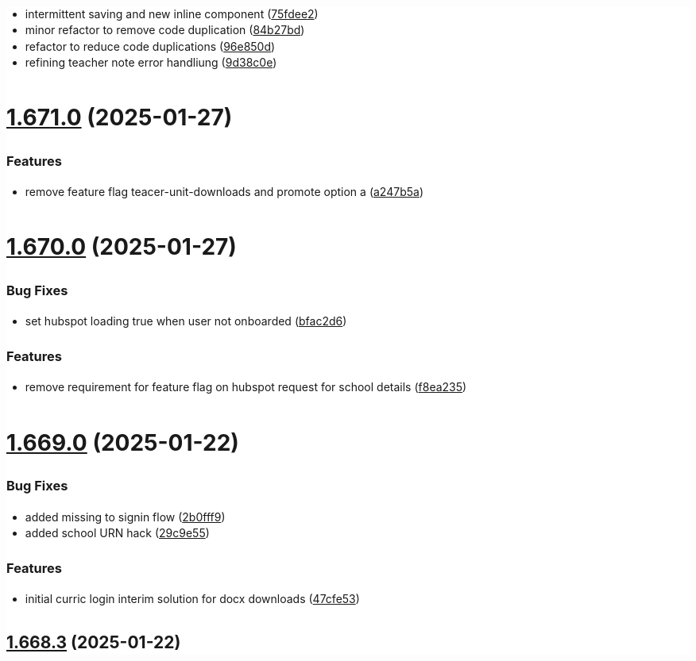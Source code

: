 * intermittent saving and new inline component ([75fdee2](https://github.com/oaknational/Oak-Web-Application/commit/75fdee25133d7acf0c6d23fa7c817d45e4a2c3a7))
* minor refactor to remove code duplication ([84b27bd](https://github.com/oaknational/Oak-Web-Application/commit/84b27bd103cf318c164ae979008777425d47256d))
* refactor to reduce code duplications ([96e850d](https://github.com/oaknational/Oak-Web-Application/commit/96e850dd9a145ba0ea9c19ccf4cffc15cf3155c1))
* refining teacher note error handliung ([9d38c0e](https://github.com/oaknational/Oak-Web-Application/commit/9d38c0ea638e5e3a82e7ec9f53956fd2d69e7376))

# [1.671.0](https://github.com/oaknational/Oak-Web-Application/compare/v1.670.0...v1.671.0) (2025-01-27)


### Features

* remove feature flag teacer-unit-downloads and promote option a ([a247b5a](https://github.com/oaknational/Oak-Web-Application/commit/a247b5add9c09ff71b1331238c5f99b61726cc37))

# [1.670.0](https://github.com/oaknational/Oak-Web-Application/compare/v1.669.0...v1.670.0) (2025-01-27)


### Bug Fixes

* set hubspot loading true when user not onboarded ([bfac2d6](https://github.com/oaknational/Oak-Web-Application/commit/bfac2d6643c8ebb5603eeae28dfa3a2c4bc7b529))


### Features

* remove requirement for feature flag on hubspot request for school details ([f8ea235](https://github.com/oaknational/Oak-Web-Application/commit/f8ea2353fe128b889e1a5a56334b8d8fa4044f35))

# [1.669.0](https://github.com/oaknational/Oak-Web-Application/compare/v1.668.3...v1.669.0) (2025-01-22)


### Bug Fixes

* added missing <Terms/> to signin flow ([2b0fff9](https://github.com/oaknational/Oak-Web-Application/commit/2b0fff9f74609b7f6cb107263de954ee7eeb3abf))
* added school URN hack ([29c9e55](https://github.com/oaknational/Oak-Web-Application/commit/29c9e5589f8bb96b9a92f11e0f2e2e921a6a8c24))


### Features

* initial curric login interim solution for docx downloads ([47cfe53](https://github.com/oaknational/Oak-Web-Application/commit/47cfe53be0396187523980bcffeb40320ff3f905))

## [1.668.3](https://github.com/oaknational/Oak-Web-Application/compare/v1.668.2...v1.668.3) (2025-01-22)
